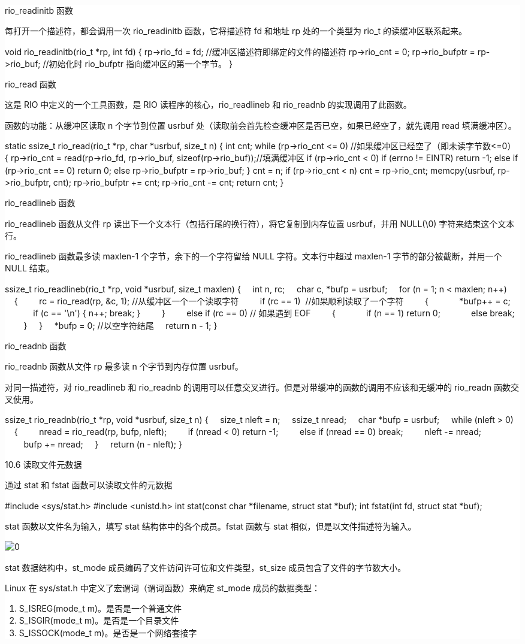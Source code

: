 rio\_readinitb 函数

每打开一个描述符，都会调用一次 rio\_readinitb 函数，它将描述符 fd 和地址 rp 处的一个类型为 rio\_t 的读缓冲区联系起来。

&#x20;void rio\_readinitb(rio\_t \*rp, int fd) { rp->rio\_fd = fd; //缓冲区描述符即绑定的文件的描述符 rp->rio\_cnt = 0; rp->rio\_bufptr = rp->rio\_buf; //初始化时 rio\_bufptr 指向缓冲区的第一个字节。 }

rio\_read 函数

这是 RIO 中定义的一个工具函数，是 RIO 读程序的核心，rio\_readlineb 和 rio\_readnb 的实现调用了此函数。

函数的功能：从缓冲区读取 n 个字节到位置 usrbuf 处（读取前会首先检查缓冲区是否已空，如果已经空了，就先调用 read 填满缓冲区）。

&#x20;static ssize\_t rio\_read(rio\_t \*rp, char \*usrbuf, size\_t n) { int cnt; while (rp->rio\_cnt <= 0) //如果缓冲区已经空了（即未读字节数<=0） { rp->rio\_cnt = read(rp->rio\_fd, rp->rio\_buf, sizeof(rp->rio\_buf));//填满缓冲区 if (rp->rio\_cnt < 0) if (errno != EINTR) return -1; else if (rp->rio\_cnt == 0) return 0; else rp->rio\_bufptr = rp->rio\_buf; } cnt = n; if (rp->rio\_cnt < n) cnt = rp->rio\_cnt; memcpy(usrbuf, rp->rio\_bufptr, cnt); rp->rio\_bufptr += cnt; rp->rio\_cnt -= cnt; return cnt; }

rio\_readlineb 函数

rio\_readlineb 函数从文件 rp 读出下一个文本行（包括行尾的换行符），将它复制到内存位置 usrbuf，并用 NULL(\0) 字符来结束这个文本行。

rio\_readlineb 函数最多读 maxlen-1 个字节，余下的一个字符留给 NULL 字符。文本行中超过 maxlen-1 字节的部分被截断，并用一个 NULL 结束。

&#x20;ssize\_t rio\_readlineb(rio\_t \*rp, void \*usrbuf, size\_t maxlen) {     int n, rc;     char c, \*bufp = usrbuf;     for (n = 1; n < maxlen; n++)     {         rc = rio\_read(rp, \&c, 1); //从缓冲区一个一个读取字符         if (rc == 1)  //如果顺利读取了一个字符         {             \*bufp++ = c;             if (c == '\n') { n++; break; }         }         else if (rc == 0) // 如果遇到 EOF         {             if (n == 1) return 0;             else break;         }     }     \*bufp = 0; //以空字符结尾     return n - 1; }

rio\_readnb 函数

rio\_readnb 函数从文件 rp 最多读 n 个字节到内存位置 usrbuf。

对同一描述符，对 rio\_readlineb 和 rio\_readnb 的调用可以任意交叉进行。但是对带缓冲的函数的调用不应该和无缓冲的 rio\_readn 函数交叉使用。

&#x20;ssize\_t rio\_readnb(rio\_t \*rp, void \*usrbuf, size\_t n) {     size\_t nleft = n;     ssize\_t nread;     char \*bufp = usrbuf;     while (nleft > 0)     {         nread = rio\_read(rp, bufp, nleft);         if (nread < 0) return -1;         else if (nread == 0) break;         nleft -= nread;         bufp += nread;     }     return (n - nleft); }

10.6 读取文件元数据

通过 stat 和 fstat 函数可以读取文件的元数据

&#x20;\#include \<sys/stat.h> #include \<unistd.h> int stat(const char \*filename, struct stat \*buf); int fstat(int fd, struct stat \*buf);

stat 函数以文件名为输入，填写 stat 结构体中的各个成员。fstat 函数与 stat 相似，但是以文件描述符为输入。

![0](https://note.youdao.com/yws/res/75/92DCBCB807834C65A45618D9396D4276 "0")

stat 数据结构中，st\_mode 成员编码了文件访问许可位和文件类型，st\_size 成员包含了文件的字节数大小。

Linux 在 sys/stat.h 中定义了宏谓词（谓词函数）来确定 st\_mode 成员的数据类型：

1.  S\_ISREG(mode\_t m)。是否是一个普通文件
2.  S\_ISGIR(mode\_t m)。是否是一个目录文件
3.  S\_ISSOCK(mode\_t m)。是否是一个网络套接字
